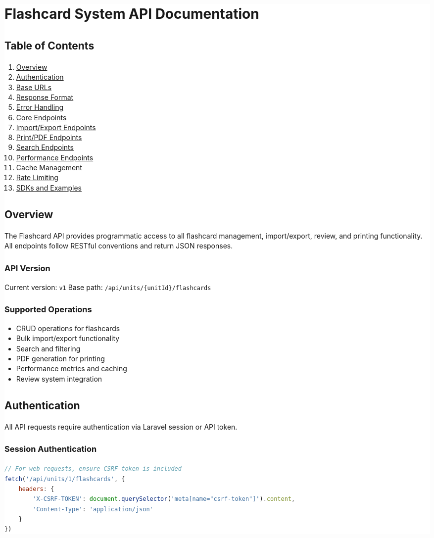 # Flashcard System API Documentation

## Table of Contents
1. [Overview](#overview)
2. [Authentication](#authentication)
3. [Base URLs](#base-urls)
4. [Response Format](#response-format)
5. [Error Handling](#error-handling)
6. [Core Endpoints](#core-endpoints)
7. [Import/Export Endpoints](#importexport-endpoints)
8. [Print/PDF Endpoints](#printpdf-endpoints)
9. [Search Endpoints](#search-endpoints)
10. [Performance Endpoints](#performance-endpoints)
11. [Cache Management](#cache-management)
12. [Rate Limiting](#rate-limiting)
13. [SDKs and Examples](#sdks-and-examples)

## Overview

The Flashcard API provides programmatic access to all flashcard management, import/export, review, and printing functionality. All endpoints follow RESTful conventions and return JSON responses.

### API Version
Current version: `v1`
Base path: `/api/units/{unitId}/flashcards`

### Supported Operations
- CRUD operations for flashcards
- Bulk import/export functionality  
- Search and filtering
- PDF generation for printing
- Performance metrics and caching
- Review system integration

## Authentication

All API requests require authentication via Laravel session or API token.

### Session Authentication
```javascript
// For web requests, ensure CSRF token is included
fetch('/api/units/1/flashcards', {
    headers: {
        'X-CSRF-TOKEN': document.querySelector('meta[name="csrf-token"]').content,
        'Content-Type': 'application/json'
    }
})
```
